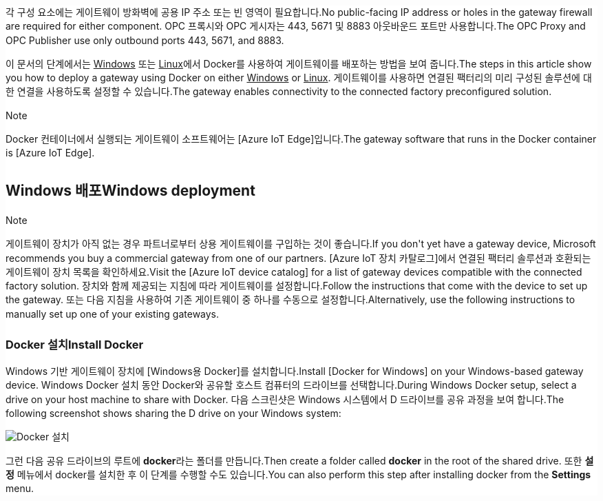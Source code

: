 <span data-ttu-id="7a03c-115">각 구성 요소에는 게이트웨이 방화벽에 공용 IP 주소 또는 빈 영역이 필요합니다.</span><span class="sxs-lookup"><span data-stu-id="7a03c-115">No public-facing IP address or holes in the gateway firewall are required for either component.</span></span> <span data-ttu-id="7a03c-116">OPC 프록시와 OPC 게시자는 443, 5671 및 8883 아웃바운드 포트만 사용합니다.</span><span class="sxs-lookup"><span data-stu-id="7a03c-116">The OPC Proxy and OPC Publisher use only outbound ports 443, 5671, and 8883.</span></span>

<span data-ttu-id="7a03c-117">이 문서의 단계에서는 [Windows](#windows-deployment) 또는 [Linux](#linux-deployment)에서 Docker를 사용하여 게이트웨이를 배포하는 방법을 보여 줍니다.</span><span class="sxs-lookup"><span data-stu-id="7a03c-117">The steps in this article show you how to deploy a gateway using Docker on either [Windows](#windows-deployment) or [Linux](#linux-deployment).</span></span> <span data-ttu-id="7a03c-118">게이트웨이를 사용하면 연결된 팩터리의 미리 구성된 솔루션에 대한 연결을 사용하도록 설정할 수 있습니다.</span><span class="sxs-lookup"><span data-stu-id="7a03c-118">The gateway enables connectivity to the connected factory preconfigured solution.</span></span>

> [!NOTE]
> <span data-ttu-id="7a03c-119">Docker 컨테이너에서 실행되는 게이트웨이 소프트웨어는 [Azure IoT Edge]입니다.</span><span class="sxs-lookup"><span data-stu-id="7a03c-119">The gateway software that runs in the Docker container is [Azure IoT Edge].</span></span>

## <a name="windows-deployment"></a><span data-ttu-id="7a03c-120">Windows 배포</span><span class="sxs-lookup"><span data-stu-id="7a03c-120">Windows deployment</span></span>

> [!NOTE]
> <span data-ttu-id="7a03c-121">게이트웨이 장치가 아직 없는 경우 파트너로부터 상용 게이트웨이를 구입하는 것이 좋습니다.</span><span class="sxs-lookup"><span data-stu-id="7a03c-121">If you don't yet have a gateway device, Microsoft recommends you buy a commercial gateway from one of our partners.</span></span> <span data-ttu-id="7a03c-122">[Azure IoT 장치 카탈로그]에서 연결된 팩터리 솔루션과 호환되는 게이트웨이 장치 목록을 확인하세요.</span><span class="sxs-lookup"><span data-stu-id="7a03c-122">Visit the [Azure IoT device catalog] for a list of gateway devices compatible with the connected factory solution.</span></span> <span data-ttu-id="7a03c-123">장치와 함께 제공되는 지침에 따라 게이트웨이를 설정합니다.</span><span class="sxs-lookup"><span data-stu-id="7a03c-123">Follow the instructions that come with the device to set up the gateway.</span></span> <span data-ttu-id="7a03c-124">또는 다음 지침을 사용하여 기존 게이트웨이 중 하나를 수동으로 설정합니다.</span><span class="sxs-lookup"><span data-stu-id="7a03c-124">Alternatively, use the following instructions to manually set up one of your existing gateways.</span></span>

### <a name="install-docker"></a><span data-ttu-id="7a03c-125">Docker 설치</span><span class="sxs-lookup"><span data-stu-id="7a03c-125">Install Docker</span></span>

<span data-ttu-id="7a03c-126">Windows 기반 게이트웨이 장치에 [Windows용 Docker]를 설치합니다.</span><span class="sxs-lookup"><span data-stu-id="7a03c-126">Install [Docker for Windows] on your Windows-based gateway device.</span></span> <span data-ttu-id="7a03c-127">Windows Docker 설치 동안 Docker와 공유할 호스트 컴퓨터의 드라이브를 선택합니다.</span><span class="sxs-lookup"><span data-stu-id="7a03c-127">During Windows Docker setup, select a drive on your host machine to share with Docker.</span></span> <span data-ttu-id="7a03c-128">다음 스크린샷은 Windows 시스템에서 D 드라이브를 공유 과정을 보여 합니다.</span><span class="sxs-lookup"><span data-stu-id="7a03c-128">The following screenshot shows sharing the D drive on your Windows system:</span></span>

![Docker 설치][img-install-docker]

<span data-ttu-id="7a03c-130">그런 다음 공유 드라이브의 루트에 **docker**라는 폴더를 만듭니다.</span><span class="sxs-lookup"><span data-stu-id="7a03c-130">Then create a folder called **docker** in the root of the shared drive.</span></span>
<span data-ttu-id="7a03c-131">또한 **설정** 메뉴에서 docker를 설치한 후 이 단계를 수행할 수도 있습니다.</span><span class="sxs-lookup"><span data-stu-id="7a03c-131">You can also perform this step after installing docker from the **Settings** menu.</span></span>


[img-install-docker]: ./media/iot-suite-connected-factory-gateway-deployment/image1.png
[img-hub-connection]: ./media/iot-suite-connected-factory-gateway-deployment/image2.png
[img-docker-share]: ./media/iot-suite-connected-factory-gateway-deployment/image3.png
[lnk-walkthrough]: iot-suite-connected-factory-sample-walkthrough.md
[lnk-publisher-github]: https://github.com/Azure/iot-edge-opc-publisher
[lnk-publisher-docker]: https://hub.docker.com/r/microsoft/iot-gateway-opc-ua
[lnk-proxy-github]: https://github.com/Azure/iot-edge-opc-proxy
[lnk-proxy-docker]: https://hub.docker.com/r/microsoft/iot-gateway-opc-ua-proxy